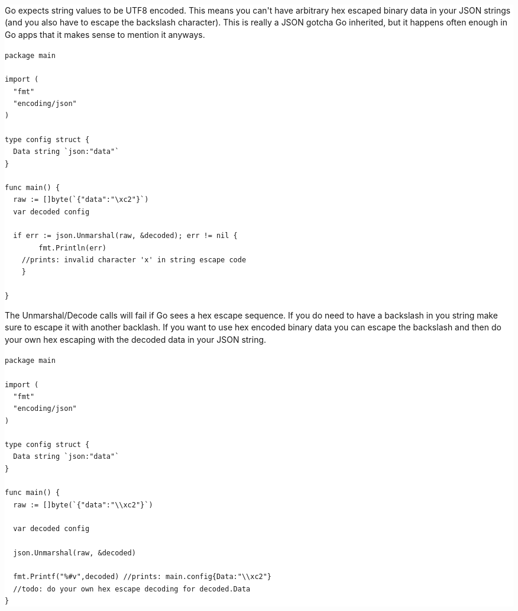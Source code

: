 Go expects string values to be UTF8 encoded. This means you can't have arbitrary hex escaped binary data in your JSON strings (and you also have to escape the backslash character). This is really a JSON gotcha Go inherited, but it happens often enough in Go apps that it makes sense to mention it anyways.

```
package main

import (
  "fmt"
  "encoding/json"
)

type config struct {
  Data string `json:"data"`
}

func main() {
  raw := []byte(`{"data":"\xc2"}`)
  var decoded config

  if err := json.Unmarshal(raw, &decoded); err != nil {
        fmt.Println(err)
    //prints: invalid character 'x' in string escape code
    }

}
```

The Unmarshal/Decode calls will fail if Go sees a hex escape sequence. If you do need to have a backslash in you string make sure to escape it with another backlash. If you want to use hex encoded binary data you can escape the backslash and then do your own hex escaping with the decoded data in your JSON string.

```
package main

import (
  "fmt"
  "encoding/json"
)

type config struct {
  Data string `json:"data"`
}

func main() {
  raw := []byte(`{"data":"\\xc2"}`)

  var decoded config

  json.Unmarshal(raw, &decoded)

  fmt.Printf("%#v",decoded) //prints: main.config{Data:"\\xc2"}
  //todo: do your own hex escape decoding for decoded.Data
}
```
